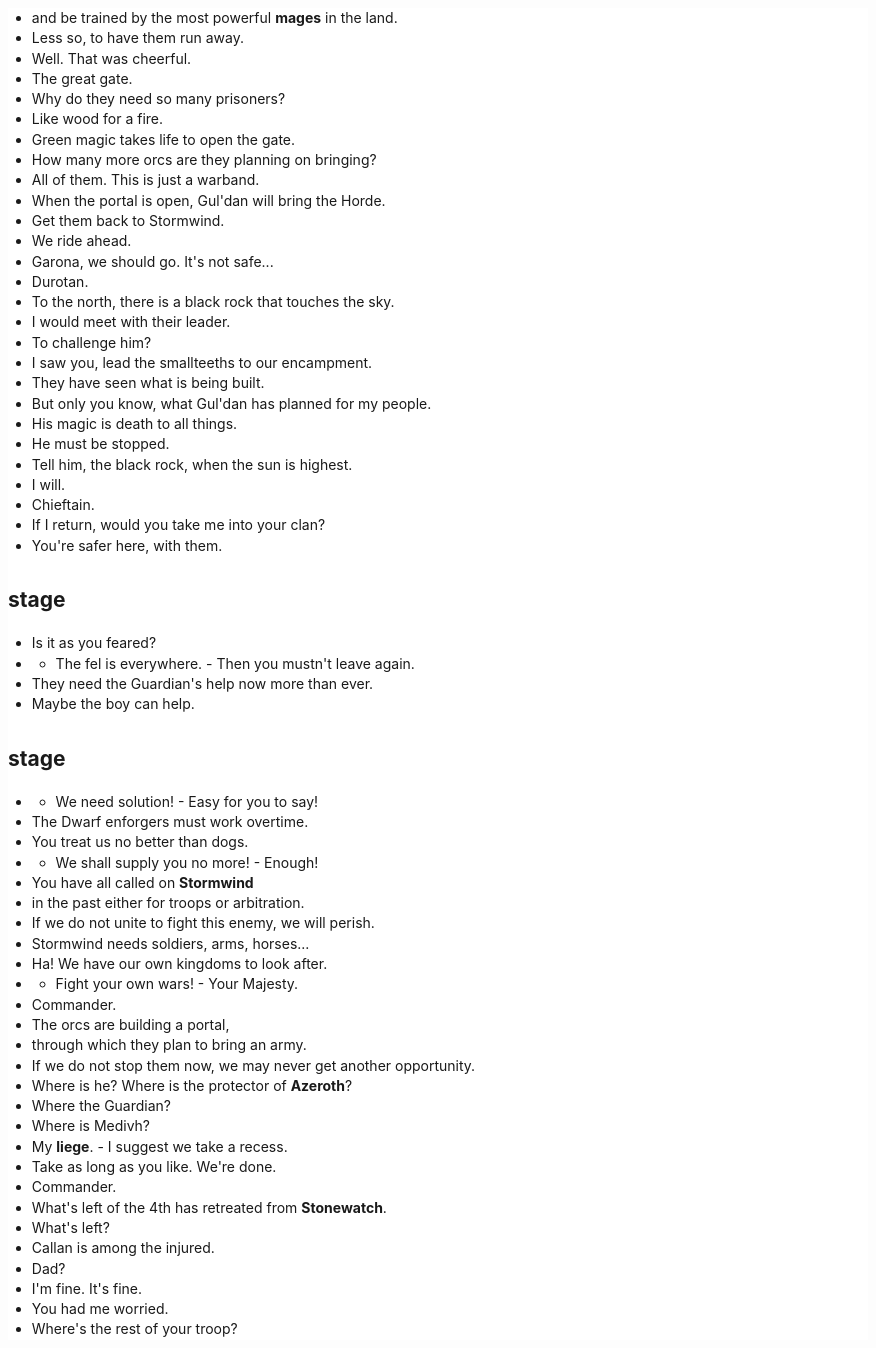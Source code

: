 - and be trained by the most powerful **mages** in the land.
- Less so, to have them run away.
- Well. That was cheerful.
- The great gate.
- Why do they need so many prisoners?
- Like wood for a fire.
- Green magic takes life to open the gate.
- How many more orcs are they planning on bringing?
- All of them. This is just a warband.
- When the portal is open, Gul'dan will bring the Horde.
- Get them back to Stormwind.
- We ride ahead.
- Garona, we should go. It's not safe...
- Durotan.
- To the north, there is a black rock that touches the sky.
- I would meet with their leader.
- To challenge him?
- I saw you, lead the smallteeths to our encampment.
- They have seen what is being built.
- But only you know, what Gul'dan has planned for my people.
- His magic is death to all things.
- He must be stopped.
- Tell him, the black rock, when the sun is highest.
- I will.
- Chieftain.
- If I return, would you take me into your clan?
- You're safer here, with them.

## stage
- Is it as you feared?
- - The fel is everywhere. - Then you mustn't leave again.
- They need the Guardian's help now more than ever.
- Maybe the boy can help.
## stage

- - We need solution! - Easy for you to say!
- The Dwarf enforgers must work overtime.
- You treat us no better than dogs.
- - We shall supply you no more! - Enough!
- You have all called on **Stormwind**
- in the past either for troops or arbitration.
- If we do not unite to fight this enemy, we will perish.
- Stormwind needs soldiers, arms, horses...
- Ha! We have our own kingdoms to look after.
- - Fight your own wars! - Your Majesty.
- Commander.
- The orcs are building a portal,
- through which they plan to bring an army.
- If we do not stop them now, we may never get another opportunity.
- Where is he? Where is the protector of **Azeroth**?
- Where the Guardian?
- Where is Medivh?
- My **liege**. - I suggest we take a recess.
- Take as long as you like. We're done.
- Commander.
- What's left of the 4th has retreated from **Stonewatch**.
- What's left?
- Callan is among the injured.
- Dad?
- I'm fine. It's fine.
- You had me worried.
- Where's the rest of your troop?